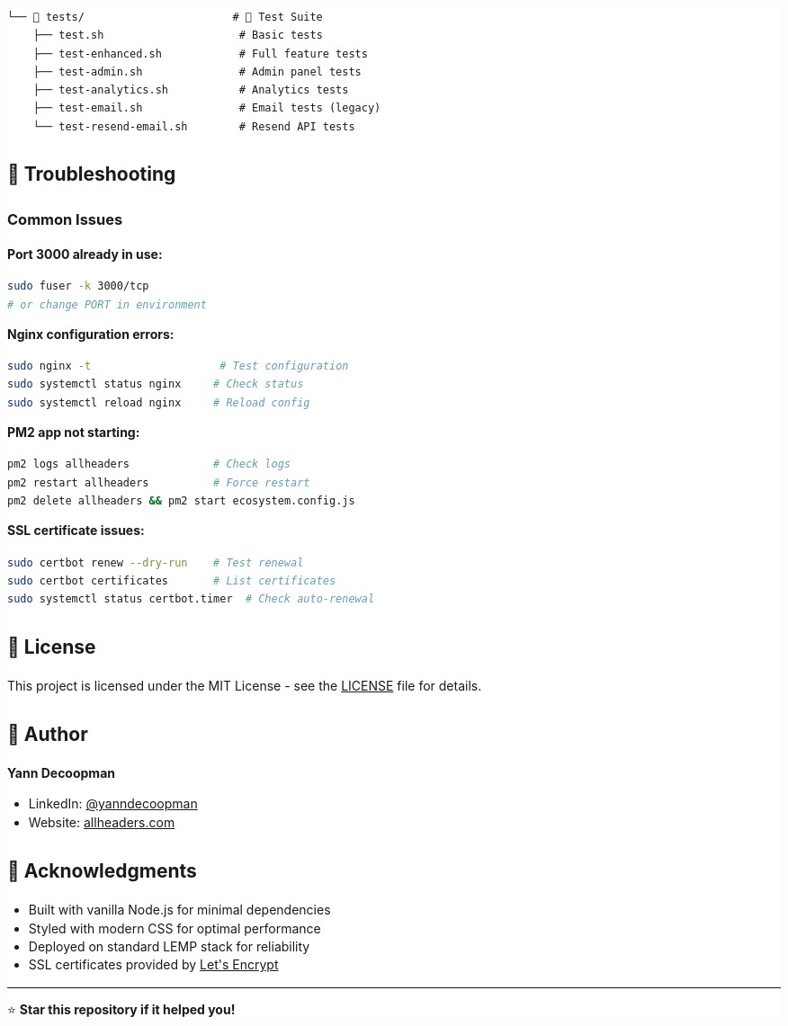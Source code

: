 ```
└── 📁 tests/                       # 🧪 Test Suite
    ├── test.sh                     # Basic tests
    ├── test-enhanced.sh            # Full feature tests
    ├── test-admin.sh               # Admin panel tests
    ├── test-analytics.sh           # Analytics tests
    ├── test-email.sh               # Email tests (legacy)
    └── test-resend-email.sh        # Resend API tests
```

## 🐛 Troubleshooting

### Common Issues

**Port 3000 already in use:**
```bash
sudo fuser -k 3000/tcp
# or change PORT in environment
```

**Nginx configuration errors:**
```bash
sudo nginx -t                    # Test configuration
sudo systemctl status nginx     # Check status
sudo systemctl reload nginx     # Reload config
```

**PM2 app not starting:**
```bash
pm2 logs allheaders             # Check logs
pm2 restart allheaders          # Force restart
pm2 delete allheaders && pm2 start ecosystem.config.js
```

**SSL certificate issues:**
```bash
sudo certbot renew --dry-run    # Test renewal
sudo certbot certificates       # List certificates
sudo systemctl status certbot.timer  # Check auto-renewal
```

## 📄 License

This project is licensed under the MIT License - see the [LICENSE](LICENSE) file for details.

## 👤 Author

**Yann Decoopman**
- LinkedIn: [@yanndecoopman](https://www.linkedin.com/in/yanndecoopman/?originalSubdomain=fr)
- Website: [allheaders.com](https://allheaders.com)

## 🙏 Acknowledgments

- Built with vanilla Node.js for minimal dependencies
- Styled with modern CSS for optimal performance
- Deployed on standard LEMP stack for reliability
- SSL certificates provided by [Let's Encrypt](https://letsencrypt.org/)

---

⭐ **Star this repository if it helped you!**